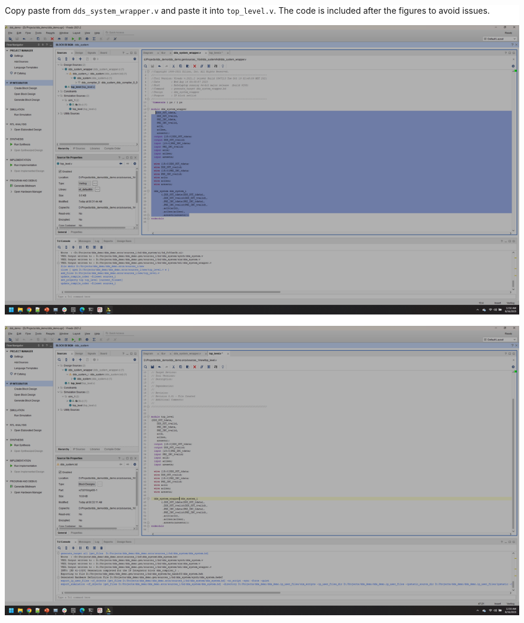 
Copy paste from ```dds_system_wrapper.v``` and paste it into ```top_level.v```.  The code is included after the figures to avoid issues.

![Screenshot](../figs/dds_m1_lab1/Screenshot%20(47).png?raw=true)

![Screenshot](../figs/dds_m1_lab1/Screenshot%20(48).png?raw=true)
